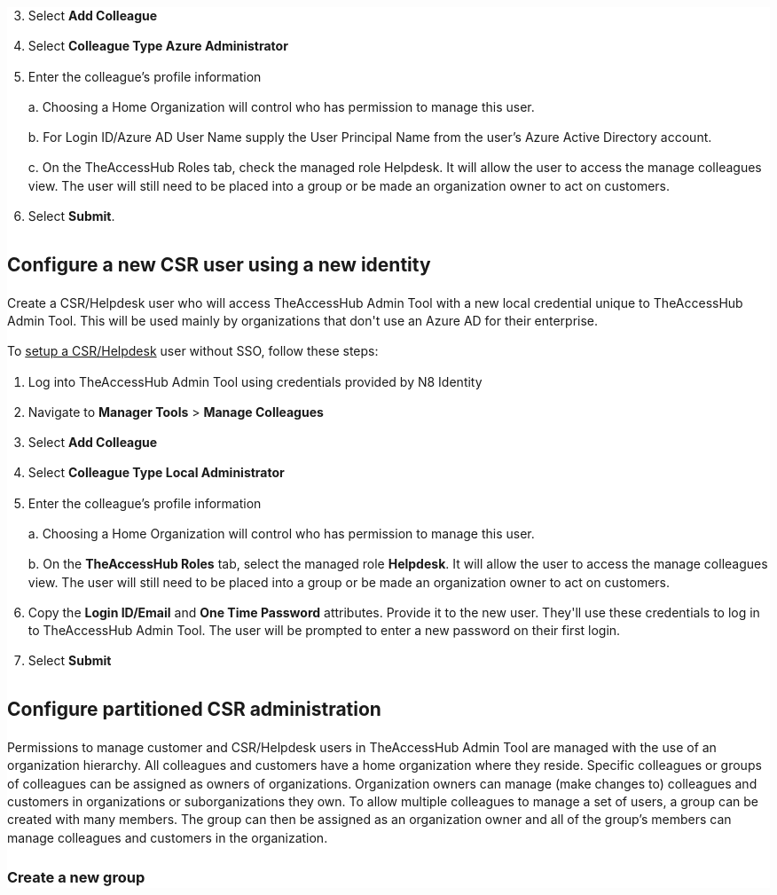 3. Select **Add Colleague**

4. Select **Colleague Type Azure Administrator**

5. Enter the colleague’s profile information

   a. Choosing a Home Organization will control who has   permission to manage this user.

   b. For Login ID/Azure AD User Name supply the User  Principal Name from the user’s Azure Active Directory account.

   c. On the TheAccessHub Roles tab, check the managed role Helpdesk. It will allow the user to access the manage colleagues view. The user will still need to be placed into a group or be made an organization owner to act on customers.

6. Select **Submit**.

## Configure a new CSR user using a new identity

Create a CSR/Helpdesk user who will access TheAccessHub Admin Tool with a new local credential unique to TheAccessHub Admin Tool. This will be used mainly by organizations that don't use an Azure AD for their enterprise.

To [setup a CSR/Helpdesk](https://youtu.be/iOpOI2OpnLI) user without SSO, follow these steps:

1. Log into TheAccessHub Admin Tool using credentials provided by N8 Identity

2. Navigate to **Manager Tools** > **Manage Colleagues**

3. Select **Add Colleague**

4. Select **Colleague Type Local Administrator**

5. Enter the colleague’s profile information

   a. Choosing a Home Organization will control who has permission to manage this user.

   b. On the **TheAccessHub Roles** tab, select the managed role **Helpdesk**. It will allow the user to access the manage colleagues view. The user will still need to be placed into a group or be made an organization owner to act on customers.

6. Copy the **Login ID/Email** and **One Time Password** attributes. Provide it to the new user. They'll use these credentials to log in to TheAccessHub Admin Tool. The user will be prompted to enter a new password on their first login.

7. Select **Submit**

## Configure partitioned CSR administration

Permissions to manage customer and CSR/Helpdesk users in TheAccessHub Admin Tool are managed with the use of an organization hierarchy. All colleagues and customers have a home organization where they reside. Specific colleagues or groups of colleagues can be assigned as owners of organizations.  Organization owners can manage (make changes to) colleagues and customers in organizations or suborganizations they own. To allow multiple colleagues to manage a set of users, a group can be created with many members. The group can then be assigned as an organization owner and all of the group’s members can manage colleagues and customers in the organization.

### Create a new group
